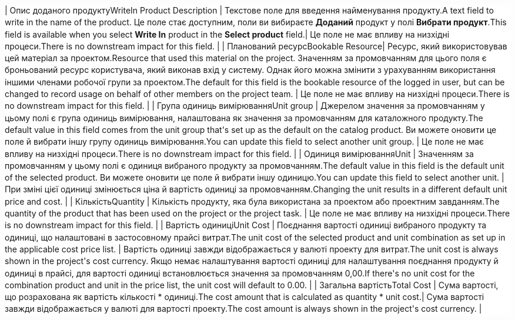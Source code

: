 | <span data-ttu-id="9db27-135">Опис доданого продукту</span><span class="sxs-lookup"><span data-stu-id="9db27-135">WriteIn Product Description</span></span> | <span data-ttu-id="9db27-136">Текстове поле для введення найменування продукту.</span><span class="sxs-lookup"><span data-stu-id="9db27-136">A text field to write in the name of the product.</span></span> <span data-ttu-id="9db27-137">Це поле стає доступним, поли ви вибираєте **Доданий** продукт у полі **Вибрати продукт**.</span><span class="sxs-lookup"><span data-stu-id="9db27-137">This field is available when you select **Write In** product in the **Select product** field.</span></span>| <span data-ttu-id="9db27-138">Це поле не має впливу на низхідні процеси.</span><span class="sxs-lookup"><span data-stu-id="9db27-138">There is no downstream impact for this field.</span></span> |
| <span data-ttu-id="9db27-139">Планований ресурс</span><span class="sxs-lookup"><span data-stu-id="9db27-139">Bookable Resource</span></span>| <span data-ttu-id="9db27-140">Ресурс, який використовував цей матеріал за проектом.</span><span class="sxs-lookup"><span data-stu-id="9db27-140">Resource that used this material on the project.</span></span> <span data-ttu-id="9db27-141">Значенням за промовчанням для цього поля є броньований ресурс користувача, який виконав вхід у систему. Однак його можна змінити з урахуванням використання іншими членами робочої групи за проектом.</span><span class="sxs-lookup"><span data-stu-id="9db27-141">The default for this field is the bookable resource of the logged in user, but can be changed to record usage on behalf of other members on the project team.</span></span> | <span data-ttu-id="9db27-142">Це поле не має впливу на низхідні процеси.</span><span class="sxs-lookup"><span data-stu-id="9db27-142">There is no downstream impact for this field.</span></span> |
| <span data-ttu-id="9db27-143">Група одиниць вимірювання</span><span class="sxs-lookup"><span data-stu-id="9db27-143">Unit group</span></span> | <span data-ttu-id="9db27-144">Джерелом значення за промовчанням у цьому полі є група одиниць вимірювання, налаштована як значення за промовчанням для каталожного продукту.</span><span class="sxs-lookup"><span data-stu-id="9db27-144">The default value in this field comes from the unit group that's set up as the default on the catalog product.</span></span> <span data-ttu-id="9db27-145">Ви можете оновити це поле й вибрати іншу групу одиниць вимірювання.</span><span class="sxs-lookup"><span data-stu-id="9db27-145">You can update this field to select another unit group.</span></span> | <span data-ttu-id="9db27-146">Це поле не має впливу на низхідні процеси.</span><span class="sxs-lookup"><span data-stu-id="9db27-146">There is no downstream impact for this field.</span></span> |
| <span data-ttu-id="9db27-147">Одиниця вимірювання</span><span class="sxs-lookup"><span data-stu-id="9db27-147">Unit</span></span> | <span data-ttu-id="9db27-148">Значенням за промовчанням у цьому полі є одиниця вибраного продукту за промовчанням.</span><span class="sxs-lookup"><span data-stu-id="9db27-148">The default value in this field is the default unit of the selected product.</span></span> <span data-ttu-id="9db27-149">Ви можете оновити це поле й вибрати іншу одиницю.</span><span class="sxs-lookup"><span data-stu-id="9db27-149">You can update this field to select another unit.</span></span> | <span data-ttu-id="9db27-150">При зміні цієї одиниці змінюється ціна й вартість одиниці за промовчанням.</span><span class="sxs-lookup"><span data-stu-id="9db27-150">Changing the unit results in a different default unit price and cost.</span></span> |
| <span data-ttu-id="9db27-151">Кількість</span><span class="sxs-lookup"><span data-stu-id="9db27-151">Quantity</span></span> | <span data-ttu-id="9db27-152">Кількість продукту, яка була використана за проектом або проектним завданням.</span><span class="sxs-lookup"><span data-stu-id="9db27-152">The quantity of the product that has been used on the project or the project task.</span></span> | <span data-ttu-id="9db27-153">Це поле не має впливу на низхідні процеси.</span><span class="sxs-lookup"><span data-stu-id="9db27-153">There is no downstream impact for this field.</span></span> |
| <span data-ttu-id="9db27-154">Вартість одиниці</span><span class="sxs-lookup"><span data-stu-id="9db27-154">Unit Cost</span></span> | <span data-ttu-id="9db27-155">Поєднання вартості одиниці вибраного продукту та одиниці, що налаштовані в застосовному прайсі витрат.</span><span class="sxs-lookup"><span data-stu-id="9db27-155">The unit cost of the selected product and unit combination as set up in the applicable cost price list.</span></span> | <span data-ttu-id="9db27-156">Вартість одиниці завжди відображається у валюті проекту для витрат.</span><span class="sxs-lookup"><span data-stu-id="9db27-156">The unit cost is always shown in the project's cost currency.</span></span> <span data-ttu-id="9db27-157">Якщо немає налаштування вартості одиниці для налаштування поєднання продукту й одиниці в прайсі, для вартості одиниці встановлюється значення за промовчанням 0,00.</span><span class="sxs-lookup"><span data-stu-id="9db27-157">If there's no unit cost for the combination product and unit in the price list, the unit cost will default to 0.00.</span></span> |
| <span data-ttu-id="9db27-158">Загальна вартість</span><span class="sxs-lookup"><span data-stu-id="9db27-158">Total Cost</span></span> | <span data-ttu-id="9db27-159">Сума вартості, що розрахована як вартість кількості \* одиниці.</span><span class="sxs-lookup"><span data-stu-id="9db27-159">The cost amount that is calculated as quantity \* unit cost.</span></span>| <span data-ttu-id="9db27-160">Сума вартості завжди відображається у валюті для вартості проекту.</span><span class="sxs-lookup"><span data-stu-id="9db27-160">The cost amount is always shown in the project's cost currency.</span></span> |

